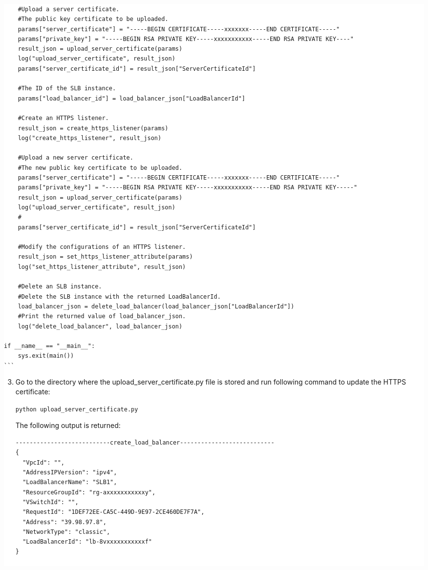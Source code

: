         #Upload a server certificate.
        #The public key certificate to be uploaded.
        params["server_certificate"] = "-----BEGIN CERTIFICATE-----xxxxxxx-----END CERTIFICATE-----"
        params["private_key"] = "-----BEGIN RSA PRIVATE KEY-----xxxxxxxxxxx-----END RSA PRIVATE KEY----"
        result_json = upload_server_certificate(params)
        log("upload_server_certificate", result_json)
        params["server_certificate_id"] = result_json["ServerCertificateId"]
    
        #The ID of the SLB instance.
        params["load_balancer_id"] = load_balancer_json["LoadBalancerId"]
    
        #Create an HTTPS listener.
        result_json = create_https_listener(params)
        log("create_https_listener", result_json)
    
        #Upload a new server certificate.
        #The new public key certificate to be uploaded.
        params["server_certificate"] = "-----BEGIN CERTIFICATE-----xxxxxxx-----END CERTIFICATE-----"
        params["private_key"] = "-----BEGIN RSA PRIVATE KEY-----xxxxxxxxxxx-----END RSA PRIVATE KEY-----"
        result_json = upload_server_certificate(params)
        log("upload_server_certificate", result_json)
        #
        params["server_certificate_id"] = result_json["ServerCertificateId"]
    
        #Modify the configurations of an HTTPS listener.
        result_json = set_https_listener_attribute(params)
        log("set_https_listener_attribute", result_json)
    
        #Delete an SLB instance.
        #Delete the SLB instance with the returned LoadBalancerId.
        load_balancer_json = delete_load_balancer(load_balancer_json["LoadBalancerId"])
        #Print the returned value of load_balancer_json.
        log("delete_load_balancer", load_balancer_json)
    
    if __name__ == "__main__":
        sys.exit(main())
    ```

3.  Go to the directory where the upload\_server\_certificate.py file is stored and run following command to update the HTTPS certificate:

    ```
    python upload_server_certificate.py
    ```

    The following output is returned:

    ```
    ---------------------------create_load_balancer---------------------------
    {
      "VpcId": "",
      "AddressIPVersion": "ipv4",
      "LoadBalancerName": "SLB1",
      "ResourceGroupId": "rg-axxxxxxxxxxxy",
      "VSwitchId": "",
      "RequestId": "1DEF72EE-CA5C-449D-9E97-2CE460DE7F7A",
      "Address": "39.98.97.8",
      "NetworkType": "classic",
      "LoadBalancerId": "lb-8vxxxxxxxxxxxf"
    }
    
